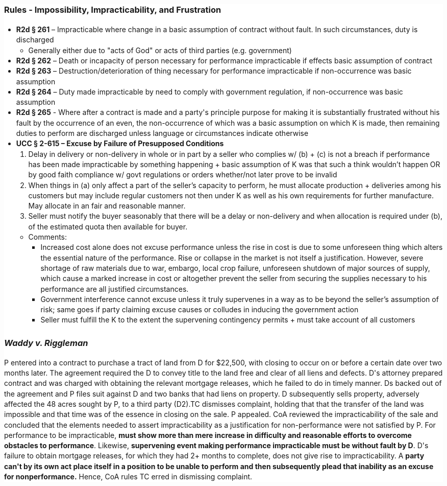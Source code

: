 ### Rules - Impossibility, Impracticability, and Frustration

* **R2d § 261** – Impracticable where change in a basic assumption of contract without fault. In such circumstances, duty is discharged
  * Generally either due to "acts of God" or acts of third parties (e.g. government)
* **R2d § 262** – Death or incapacity of person necessary for performance impracticable if effects basic assumption of contract
* **R2d § 263** – Destruction/deterioration of thing necessary for performance impracticable if non-occurrence was basic assumption
* **R2d § 264** – Duty made impracticable by need to comply with government regulation, if non-occurrence was basic assumption
* **R2d § 265** - Where after a contract is made and a party's principle purpose for making it is substantially frustrated without his fault by the occurrence of an even, the non-occurrence of which was a basic assumption on which K is made, then remaining duties to perform are discharged unless language or circumstances indicate otherwise
* **UCC § 2-615 – Excuse by Failure of Presupposed Conditions**
  1. Delay in delivery or non-delivery in whole or in part by a seller who complies w/ (b) + (c) is not a breach if performance has been made impracticable by something happening + basic assumption of K was that such a think wouldn’t happen OR by good faith compliance w/ govt regulations or orders whether/not later prove to be invalid
  1. When things in (a) only affect a part of the seller’s capacity to perform, he must allocate production + deliveries among his customers but may include regular customers not then under K as well as his own requirements for further manufacture. May allocate in an fair and reasonable manner.
  1. Seller must notify the buyer seasonably that there will be a delay or non-delivery and when allocation is required under (b), of the estimated quota then available for buyer.
  * Comments:
    * Increased cost alone does not excuse performance unless the rise in cost is due to some unforeseen thing which alters the essential nature of the performance. Rise or collapse in the market is not itself a justification. However, severe shortage of raw materials due to war, embargo, local crop failure, unforeseen shutdown of major sources of supply, which cause a marked increase in cost or altogether prevent the seller from securing the supplies necessary to his performance are all justified circumstances.
    * Government interference cannot excuse unless it truly supervenes in a way as to be beyond the seller’s assumption of risk; same goes if party claiming excuse causes or colludes in inducing the government action
    * Seller must fulfill the K to the extent the supervening contingency permits + must take account of all customers

### *Waddy v. Riggleman*

P entered into a contract to purchase a tract of land from D for $22,500, with closing to occur on or before a certain date over two months later. The agreement required the D to convey title to the land free and clear of all liens and defects. D's attorney prepared contract and was charged with obtaining the relevant mortgage releases, which he failed to do in timely manner. Ds backed out of the agreement and P files suit against D and two banks that had liens on property. D subsequently sells property, adversely affected the 48 acres sought by P, to a third party (D2).TC dismisses complaint, holding that that the transfer of the land was impossible and that time was of the essence in closing on the sale. P appealed. CoA reviewed the impracticability of the sale and concluded that the elements needed to assert impracticability as a justification for non-performance were not satisfied by P. For performance to be impracticable, **must show more than mere increase in difficulty and reasonable efforts to overcome obstacles to performance**. Likewise, **supervening event making performance impracticable must be without fault by D**. D's failure to obtain mortgage releases, for which they had 2+ months to complete, does not give rise to impracticability. A **party can't by its own act place itself in a position to be unable to perform and then subsequently plead that inability as an excuse for nonperformance.** Hence, CoA rules TC erred in dismissing complaint.
